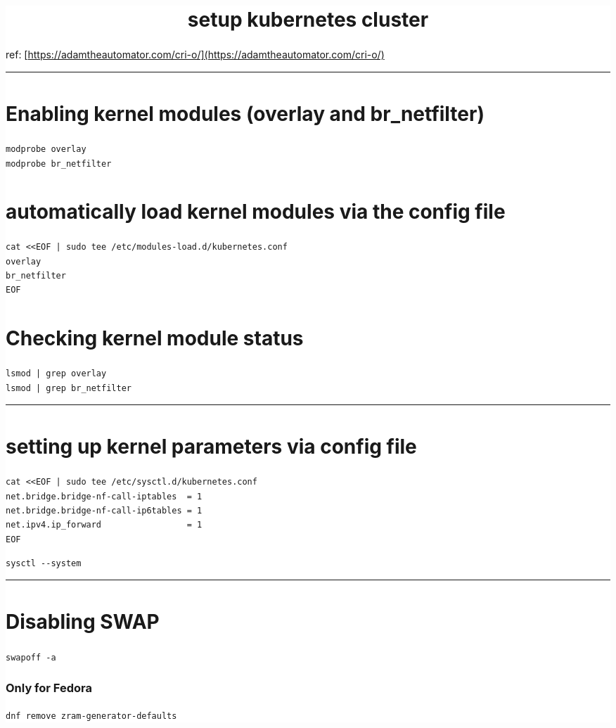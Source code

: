 <h1 style="text-align: center;"> setup kubernetes cluster</h1>

ref: [https://adamtheautomator.com/cri-o/](https://adamtheautomator.com/cri-o/)

---

# Enabling kernel modules (overlay and br_netfilter)

```
modprobe overlay
modprobe br_netfilter
```

# automatically load kernel modules via the config file

```
cat <<EOF | sudo tee /etc/modules-load.d/kubernetes.conf
overlay
br_netfilter
EOF
```

# Checking kernel module status
```
lsmod | grep overlay
lsmod | grep br_netfilter
```

---

# setting up kernel parameters via config file

```
cat <<EOF | sudo tee /etc/sysctl.d/kubernetes.conf
net.bridge.bridge-nf-call-iptables  = 1
net.bridge.bridge-nf-call-ip6tables = 1
net.ipv4.ip_forward                 = 1
EOF
```
```
sysctl --system
```
---

# Disabling SWAP
```
swapoff -a
```
### Only for Fedora
```
dnf remove zram-generator-defaults
```
